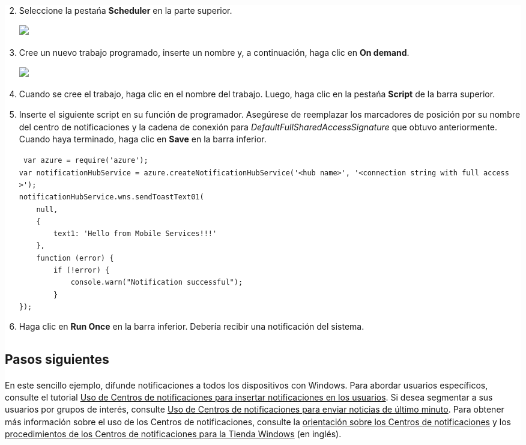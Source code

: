 2.  Seleccione la pestańa **Scheduler** en la parte superior.

	![][15]

3.  Cree un nuevo trabajo programado, inserte un nombre y, a continuación, haga clic en **On demand**.

	![][16]

4.  Cuando se cree el trabajo, haga clic en el nombre del trabajo. Luego, haga clic en la pestańa **Script** de la barra superior.

5.  Inserte el siguiente script en su función de programador. Asegúrese de reemplazar los marcadores de posición por su nombre del centro de notificaciones y la cadena de conexión para *DefaultFullSharedAccessSignature* que obtuvo anteriormente. Cuando haya terminado, haga clic en **Save** en la barra inferior.

         var azure = require('azure');
        var notificationHubService = azure.createNotificationHubService('<hub name>', '<connection string with full access>');
        notificationHubService.wns.sendToastText01(
            null,
            {
                text1: 'Hello from Mobile Services!!!'
            },
            function (error) {
                if (!error) {
                    console.warn("Notification successful");
                }
        });

6.  Haga clic en **Run Once** en la barra inferior. Debería recibir una notificación del sistema.

Pasos siguientes
----------------

En este sencillo ejemplo, difunde notificaciones a todos los dispositivos con Windows. Para abordar usuarios específicos, consulte el tutorial [Uso de Centros de notificaciones para insertar notificaciones en los usuarios](/en-us/manage/services/notification-hubs/notify-users-aspnet). Si desea segmentar a sus usuarios por grupos de interés, consulte [Uso de Centros de notificaciones para enviar noticias de último minuto](/en-us/manage/services/notification-hubs/breaking-news-dotnet). Para obtener más información sobre el uso de los Centros de notificaciones, consulte la [orientación sobre los Centros de notificaciones](http://msdn.microsoft.com/en-us/library/jj927170.aspx) y los [procedimientos de los Centros de notificaciones para la Tienda Windows](http://msdn.microsoft.com/en-us/library/jj927172.aspx) (en inglés).


[0]: ./media/notification-hubs-windows-store-dotnet-get-started/mobile-services-submit-win8-app.png
[1]: ./media/notification-hubs-windows-store-dotnet-get-started/mobile-services-win8-app-name.png
[2]: ./media/notification-hubs-windows-store-dotnet-get-started/notification-hub-create-win8-app.png
[3]: ./media/notification-hubs-windows-store-dotnet-get-started/notification-hub-associate-win8-app.png
[4]: ./media/notification-hubs-windows-store-dotnet-get-started/mobile-services-select-app-name.png
[5]: ./media/notification-hubs-windows-store-dotnet-get-started/mobile-services-win8-edit-app.png
[6]: ./media/notification-hubs-windows-store-dotnet-get-started/mobile-services-win8-app-push-auth.png
[7]: ./media/notification-hubs-windows-store-dotnet-get-started/notification-hub-create-from-portal.png
[8]: ./media/notification-hubs-windows-store-dotnet-get-started/notification-hub-create-from-portal2.png
[9]: ./media/notification-hubs-windows-store-dotnet-get-started/notification-hub-select-from-portal.png
[10]: ./media/notification-hubs-windows-store-dotnet-get-started/notification-hub-select-from-portal2.png
[11]: ./media/notification-hubs-windows-store-dotnet-get-started/notification-hub-configure-wns.png
[12]: ./media/notification-hubs-windows-store-dotnet-get-started/notification-hub-connection-strings.png
[13]: ./media/notification-hubs-windows-store-dotnet-get-started/notification-hub-create-console-app.png
[14]: ./media/notification-hubs-windows-store-dotnet-get-started/notification-hub-windows-toast.png
[15]: ./media/notification-hubs-windows-store-dotnet-get-started/notification-hub-scheduler1.png
[16]: ./media/notification-hubs-windows-store-dotnet-get-started/notification-hub-scheduler2.png
[17]: ./media/notification-hubs-windows-store-dotnet-get-started/mobile-services-win8-edit2-app.png
[18]: ./media/notification-hubs-windows-store-dotnet-get-started/notification-hub-win8-app-toast.png
[19]: ./media/notification-hubs-windows-store-dotnet-get-started/notification-hub-windows-reg.png